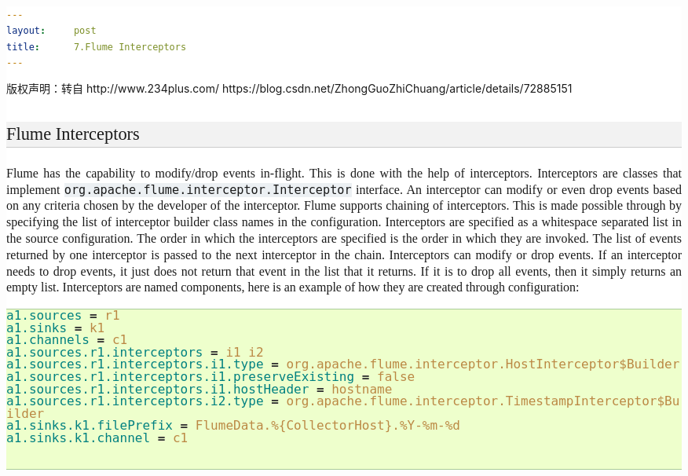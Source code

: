 ```yaml
---
layout:     post
title:      7.Flume Interceptors
---
```

<div id="article_content" class="article_content clearfix csdn-tracking-statistics" data-pid="blog" data-mod="popu_307" data-dsm="post">
								<div class="article-copyright">
					版权声明：转自 http://www.234plus.com/					https://blog.csdn.net/ZhongGuoZhiChuang/article/details/72885151				</div>
								            <link rel="stylesheet" href="https://csdnimg.cn/release/phoenix/template/css/ck_htmledit_views-f76675cdea.css">
						<div class="htmledit_views" id="content_views">
                
<h3 style="background-color:rgb(242,242,242);font-weight:normal;border-bottom:1px solid rgb(204,204,204);font-size:22.4px;font-family:'Microsoft YaHei';">
Flume Interceptors<a class="headerlink" href="http://flume.apache.org/FlumeUserGuide.html#flume-interceptors" rel="nofollow" title="Permalink to this headline" style="color:rgb(198,15,15);visibility:hidden;font-size:.8em;"></a></h3>
<p style="text-align:justify;line-height:20.8px;font-family:'Microsoft YaHei';font-size:16px;">
Flume has the capability to modify/drop events in-flight. This is done with the help of interceptors. Interceptors are classes that implement <tt class="docutils literal" style="background-color:rgb(236,240,243);font-size:.95em;"><span class="pre">org.apache.flume.interceptor.Interceptor</span></tt> interface.
 An interceptor can modify or even drop events based on any criteria chosen by the developer of the interceptor. Flume supports chaining of interceptors. This is made possible through by specifying the list of interceptor builder class names in the configuration.
 Interceptors are specified as a whitespace separated list in the source configuration. The order in which the interceptors are specified is the order in which they are invoked. The list of events returned by one interceptor is passed to the next interceptor
 in the chain. Interceptors can modify or drop events. If an interceptor needs to drop events, it just does not return that event in the list that it returns. If it is to drop all events, then it simply returns an empty list. Interceptors are named components,
 here is an example of how they are created through configuration:</p>
<div class="highlight-properties" style="font-family:'Microsoft YaHei';font-size:16px;">
<div class="highlight">
<pre style="background-color:rgb(238,255,204);color:rgb(51,51,51);line-height:15.6px;border-top:1px solid rgb(170,204,153);border-bottom:1px solid rgb(170,204,153);border-left:none;border-right:none;"><span class="na" style="color:rgb(0,128,128);">a1.sources</span> <span class="o" style="font-weight:bold;">=</span> <span class="s" style="color:rgb(187,136,68);">r1</span>
<span class="na" style="color:rgb(0,128,128);">a1.sinks</span> <span class="o" style="font-weight:bold;">=</span> <span class="s" style="color:rgb(187,136,68);">k1</span>
<span class="na" style="color:rgb(0,128,128);">a1.channels</span> <span class="o" style="font-weight:bold;">=</span> <span class="s" style="color:rgb(187,136,68);">c1</span>
<span class="na" style="color:rgb(0,128,128);">a1.sources.r1.interceptors</span> <span class="o" style="font-weight:bold;">=</span> <span class="s" style="color:rgb(187,136,68);">i1 i2</span>
<span class="na" style="color:rgb(0,128,128);">a1.sources.r1.interceptors.i1.type</span> <span class="o" style="font-weight:bold;">=</span> <span class="s" style="color:rgb(187,136,68);">org.apache.flume.interceptor.HostInterceptor$Builder</span>
<span class="na" style="color:rgb(0,128,128);">a1.sources.r1.interceptors.i1.preserveExisting</span> <span class="o" style="font-weight:bold;">=</span> <span class="s" style="color:rgb(187,136,68);">false</span>
<span class="na" style="color:rgb(0,128,128);">a1.sources.r1.interceptors.i1.hostHeader</span> <span class="o" style="font-weight:bold;">=</span> <span class="s" style="color:rgb(187,136,68);">hostname</span>
<span class="na" style="color:rgb(0,128,128);">a1.sources.r1.interceptors.i2.type</span> <span class="o" style="font-weight:bold;">=</span> <span class="s" style="color:rgb(187,136,68);">org.apache.flume.interceptor.TimestampInterceptor$Builder</span>
<span class="na" style="color:rgb(0,128,128);">a1.sinks.k1.filePrefix</span> <span class="o" style="font-weight:bold;">=</span> <span class="s" style="color:rgb(187,136,68);">FlumeData.%{CollectorHost}.%Y-%m-%d</span>
<span class="na" style="color:rgb(0,128,128);">a1.sinks.k1.channel</span> <span class="o" style="font-weight:bold;">=</span> <span class="s" style="color:rgb(187,136,68);">c1</span>